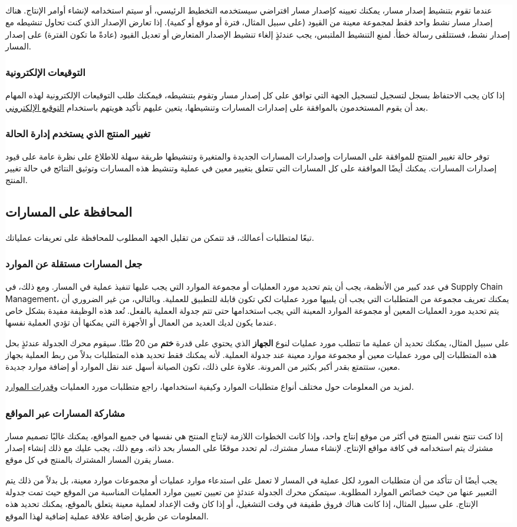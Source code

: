 عندما تقوم بتنشيط إصدار مسار، يمكنك تعيينه كإصدار مسار افتراضي سيستخدمه التخطيط الرئيسي، أو سيتم استخدامه لإنشاء أوامر الإنتاج. هناك إصدار مسار نشط واحد فقط لمجموعة معينة من القيود (على سبيل المثال، فترة أو موقع أو كمية). إذا تعارض الإصدار الذي كنت تحاول تنشيطه مع إصدار نشط، فستتلقى رسالة خطأ. لمنع التنشيط الملتبس، يجب عندئذٍ إلغاء تنشيط الإصدار المتعارض أو تعديل القيود (عادةً ما تكون الفترة) على إصدار المسار.

### <a name="electronic-signatures"></a>التوقيعات الإلكترونية

إذا كان يجب الاحتفاظ بسجل لتسجيل لتسجيل الجهة التي توافق على كل إصدار مسار وتقوم بتنشيطه، فيمكنك طلب التوقيعات الإلكترونية لهذه المهام بعد أن يقوم المستخدمون بالموافقة على إصدارات المسارات وتنشيطها، يتعين عليهم تأكيد هويتهم باستخدام [التوقيع الإلكتروني](../../fin-and-ops/organization-administration/electronic-signature-overview.md).

### <a name="product-change-that-uses-case-management"></a>تغيير المنتج الذي يستخدم إدارة الحالة

توفر حالة تغيير المنتج للموافقة على المسارات وإصدارات المسارات الجديدة والمتغيرة وتنشيطها طريقة سهلة للاطلاع على نظرة عامة على قيود إصدارات المسارات. يمكنك أيضًا الموافقة على كل المسارات التي تتعلق بتغيير معين في عملية وتنشيط هذه المسارات وتوثيق النتائج في حالة تغيير المنتج.

## <a name="maintaining-routes"></a>المحافظة على المسارات

تبعًا لمتطلبات أعمالك، قد تتمكن من تقليل الجهد المطلوب للمحافظة على تعريفات عملياتك.

### <a name="making-routes-independent-of-resources"></a>جعل المسارات مستقلة عن الموارد

في عدد كبير من الأنظمة، يجب أن يتم تحديد مورد العمليات أو مجموعة الموارد التي يجب عليها تنفيذ عملية في المسار. ومع ذلك، في Supply Chain Management، يمكنك تعريف مجموعة من المتطلبات التي يجب أن يلبيها مورد عمليات لكي تكون قابلة للتطبيق للعملية. وبالتالي، من غير الضروري أن يتم تحديد مورد العمليات المعين أو مجموعة الموارد المعينة التي يجب استخدامها حتى تتم جدولة العملية بالفعل. تُعد هذه الوظيفة مفيدة بشكل خاص عندما يكون لديك العديد من العمال أو الأجهزة التي يمكنها أن تؤدي العملية نفسها.  

على سبيل المثال، يمكنك تحديد أن عملية ما تتطلب مورد عمليات لنوع **الجهاز** الذي يحتوي على قدرة **ختم** من 20 طنًا. سيقوم محرك الجدولة عندئذٍ بحل هذه المتطلبات إلى مورد عمليات معين أو مجموعة موارد معينة عند جدولة العملية. لأنه يمكنك فقط تحديد هذه المتطلبات بدلاً من ربط العملية بجهاز معين، ستتمتع بقدر أكبر بكثير من المرونة. علاوة على ذلك، تكون الصيانة أسهل عند نقل الموارد أو إضافة موارد جديدة.  

لمزيد من المعلومات حول مختلف أنواع متطلبات الموارد وكيفية استخدامها، راجع متطلبات مورد العمليات و[قدرات الموارد](resource-capabilities.md).

### <a name="sharing-routes-across-sites"></a>مشاركة المسارات عبر المواقع

إذا كنت تنتج نفس المنتج في أكثر من موقع إنتاج واحد، وإذا كانت الخطوات اللازمة لإنتاج المنتج هي نفسها في جميع المواقع، يمكنك غالبًا تصميم مسار مشترك يتم استخدامه في كافة مواقع الإنتاج. لإنشاء مسار مشترك، لم تحدد موقعًا على المسار بحد ذاته. ومع ذلك، يجب عليك مع ذلك إنشاء إصدار مسار يقرن المسار المشترك بالمنتج في كل موقع.  

يجب أيضًا أن تتأكد من أن متطلبات المورد لكل عملية في المسار لا تعمل على استدعاء موارد عمليات أو مجموعات موارد معينة، بل بدلاً من ذلك يتم التعبير عنها من حيث خصائص الموارد المطلوبة. سيتمكن محرك الجدولة عندئذٍ من تعيين تعيين موارد العمليات المناسبة من الموقع حيث تمت جدولة الإنتاج. على سبيل المثال، إذا كانت هناك فروق طفيفة في وقت التشغيل، أو إذا كان وقت الإعداد لعملية معينة يتعلق بالموقع، يمكنك تحديد هذه المعلومات عن طريق إضافة علاقة عملية إضافية لهذا الموقع.  
